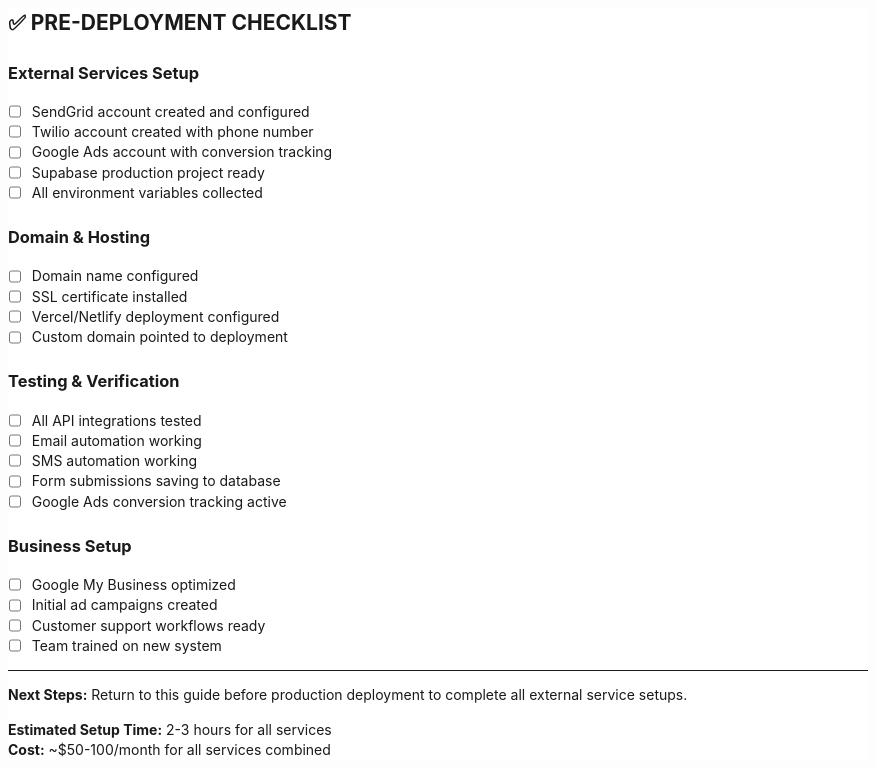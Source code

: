 
## ✅ PRE-DEPLOYMENT CHECKLIST

### External Services Setup
- [ ] SendGrid account created and configured
- [ ] Twilio account created with phone number
- [ ] Google Ads account with conversion tracking
- [ ] Supabase production project ready
- [ ] All environment variables collected

### Domain & Hosting
- [ ] Domain name configured
- [ ] SSL certificate installed
- [ ] Vercel/Netlify deployment configured
- [ ] Custom domain pointed to deployment

### Testing & Verification
- [ ] All API integrations tested
- [ ] Email automation working
- [ ] SMS automation working
- [ ] Form submissions saving to database
- [ ] Google Ads conversion tracking active

### Business Setup
- [ ] Google My Business optimized
- [ ] Initial ad campaigns created
- [ ] Customer support workflows ready
- [ ] Team trained on new system

---

**Next Steps:** Return to this guide before production deployment to complete all external service setups.

**Estimated Setup Time:** 2-3 hours for all services  
**Cost:** ~$50-100/month for all services combined